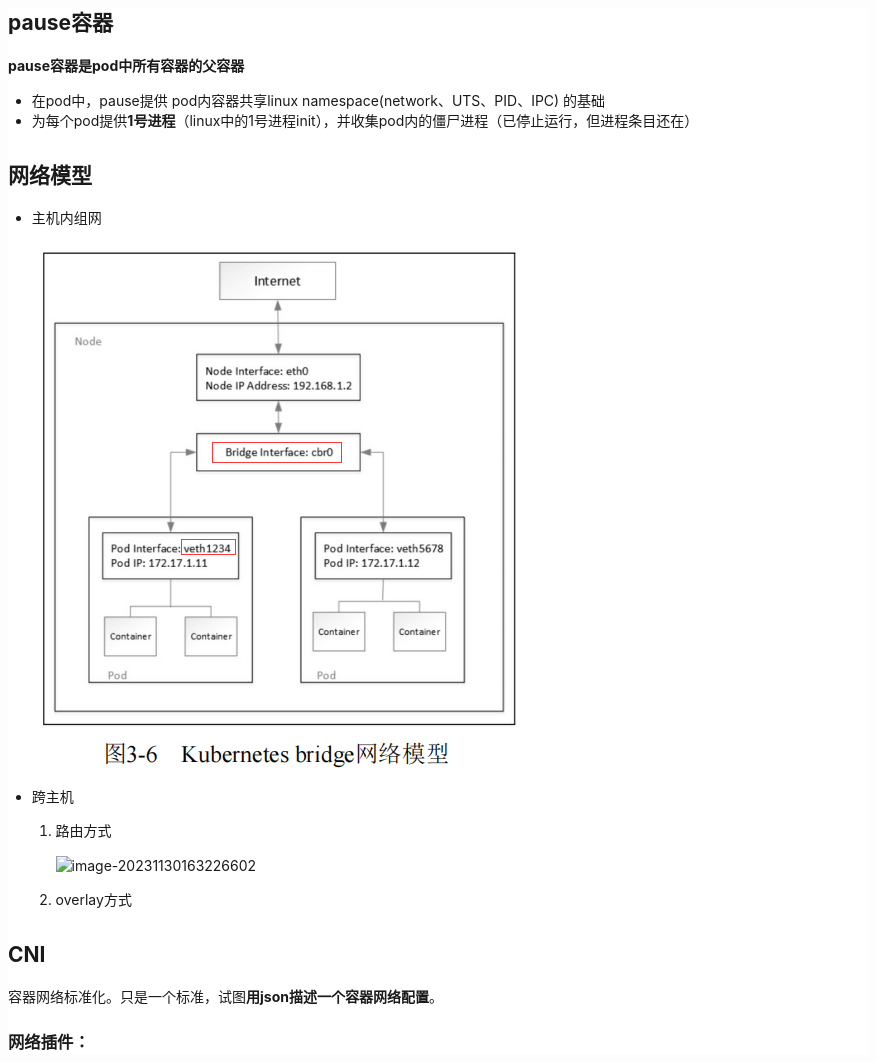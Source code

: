 ##  pause容器

**pause容器是pod中所有容器的父容器**

- 在pod中，pause提供  pod内容器共享linux namespace(network、UTS、PID、IPC) 的基础
- 为每个pod提供**1号进程**（linux中的1号进程init），并收集pod内的僵尸进程（已停止运行，但进程条目还在）

## 网络模型

- 主机内组网

  ![image-20231130163113142](img\k8s-bridge.png)

- 跨主机

  1. 路由方式

     ![image-20231130163226602](C:\Users\15313\Documents\容器网络\img\k8s-route.png)

  2. overlay方式

## CNI

容器网络标准化。只是一个标准，试图**用json描述一个容器网络配置**。

### 网络插件：
